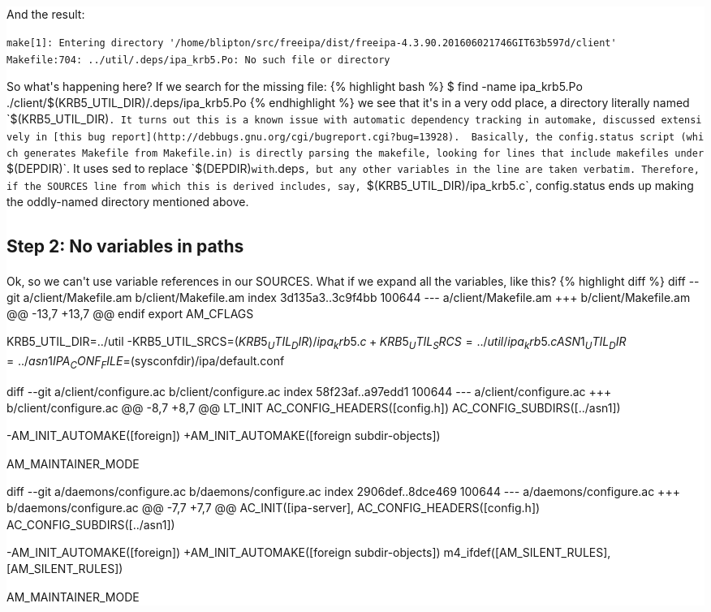 And the result:

```
make[1]: Entering directory '/home/blipton/src/freeipa/dist/freeipa-4.3.90.201606021746GIT63b597d/client'
Makefile:704: ../util/.deps/ipa_krb5.Po: No such file or directory
```

So what's happening here? If we search for the missing file:
{% highlight bash %}
$ find -name ipa_krb5.Po
./client/$(KRB5_UTIL_DIR)/.deps/ipa_krb5.Po
{% endhighlight %}
we see that it's in a very odd place, a directory literally named
`$(KRB5_UTIL_DIR)`. It turns out this is a known issue with automatic
dependency tracking in automake, discussed extensively in
[this bug report](http://debbugs.gnu.org/cgi/bugreport.cgi?bug=13928).  Basically, the
config.status script (which generates Makefile from Makefile.in) is directly
parsing the makefile, looking for lines that include makefiles under
`$(DEPDIR)`. It uses sed to replace `$(DEPDIR)` with `.deps`, but any other
variables in the line are taken verbatim. Therefore, if the SOURCES line from
which this is derived includes, say, `$(KRB5_UTIL_DIR)/ipa_krb5.c`,
config.status ends up making the oddly-named directory mentioned above.

## Step 2: No variables in paths
Ok, so we can't use variable references in our SOURCES. What if we expand all the variables, like this?
{% highlight diff %}
diff --git a/client/Makefile.am b/client/Makefile.am
index 3d135a3..3c9f4bb 100644
--- a/client/Makefile.am
+++ b/client/Makefile.am
@@ -13,7 +13,7 @@ endif
 export AM_CFLAGS
 
 KRB5_UTIL_DIR=../util
-KRB5_UTIL_SRCS=$(KRB5_UTIL_DIR)/ipa_krb5.c
+KRB5_UTIL_SRCS=../util/ipa_krb5.c
 ASN1_UTIL_DIR=../asn1
 IPA_CONF_FILE=$(sysconfdir)/ipa/default.conf
 
diff --git a/client/configure.ac b/client/configure.ac
index 58f23af..a97edd1 100644
--- a/client/configure.ac
+++ b/client/configure.ac
@@ -8,7 +8,7 @@ LT_INIT
 AC_CONFIG_HEADERS([config.h])
 AC_CONFIG_SUBDIRS([../asn1])
 
-AM_INIT_AUTOMAKE([foreign])
+AM_INIT_AUTOMAKE([foreign subdir-objects])
 
 AM_MAINTAINER_MODE
 
diff --git a/daemons/configure.ac b/daemons/configure.ac
index 2906def..8dce469 100644
--- a/daemons/configure.ac
+++ b/daemons/configure.ac
@@ -7,7 +7,7 @@ AC_INIT([ipa-server],
 AC_CONFIG_HEADERS([config.h])
 AC_CONFIG_SUBDIRS([../asn1])
 
-AM_INIT_AUTOMAKE([foreign])
+AM_INIT_AUTOMAKE([foreign subdir-objects])
 m4_ifdef([AM_SILENT_RULES], [AM_SILENT_RULES])
 
 AM_MAINTAINER_MODE